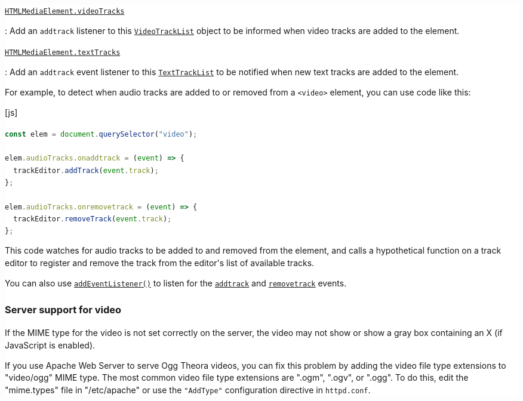 [`HTMLMediaElement.videoTracks`](https://developer.mozilla.org/en-US/docs/Web/API/HTMLMediaElement/videoTracks)

:   Add an `addtrack` listener to this
    [`VideoTrackList`](https://developer.mozilla.org/en-US/docs/Web/API/VideoTrackList)
    object to be informed when video tracks are added to the element.

[`HTMLMediaElement.textTracks`](https://developer.mozilla.org/en-US/docs/Web/API/HTMLMediaElement/textTracks)

:   Add an `addtrack` event listener to this
    [`TextTrackList`](https://developer.mozilla.org/en-US/docs/Web/API/TextTrackList)
    to be notified when new text tracks are added to the element.

For example, to detect when audio tracks are added to or removed from a
`<video>` element, you can use code like this:

[js]

```js
const elem = document.querySelector("video");

elem.audioTracks.onaddtrack = (event) => {
  trackEditor.addTrack(event.track);
};

elem.audioTracks.onremovetrack = (event) => {
  trackEditor.removeTrack(event.track);
};
```

This code watches for audio tracks to be added to and removed from the
element, and calls a hypothetical function on a track editor to register
and remove the track from the editor\'s list of available tracks.

You can also use
[`addEventListener()`](https://developer.mozilla.org/en-US/docs/Web/API/EventTarget/addEventListener)
to listen for the
[`addtrack`](https://developer.mozilla.org/en-US/docs/Web/API/VideoTrackList/addtrack_event)
and
[`removetrack`](https://developer.mozilla.org/en-US/docs/Web/API/VideoTrackList/removetrack_event)
events.

### Server support for video

If the MIME type for the video is not set correctly on the server, the
video may not show or show a gray box containing an X (if JavaScript is
enabled).

If you use Apache Web Server to serve Ogg Theora videos, you can fix
this problem by adding the video file type extensions to \"video/ogg\"
MIME type. The most common video file type extensions are \".ogm\",
\".ogv\", or \".ogg\". To do this, edit the \"mime.types\" file in
\"/etc/apache\" or use the `"AddType"` configuration directive in
`httpd.conf`.
